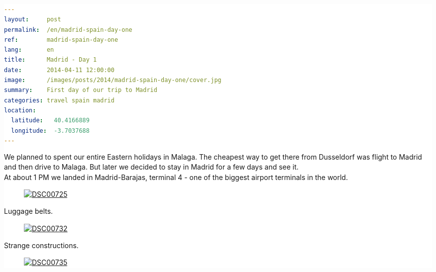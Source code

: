 ```yaml
---
layout:     post
permalink:  /en/madrid-spain-day-one
ref:        madrid-spain-day-one
lang:       en
title:      Madrid - Day 1
date:       2014-04-11 12:00:00
image:      /images/posts/2014/madrid-spain-day-one/cover.jpg
summary:    First day of our trip to Madrid
categories: travel spain madrid
location:
  latitude:   40.4166889
  longitude:  -3.7037688
---
```


<section class="text-block">
We planned to spent our entire Eastern holidays in Malaga.
The cheapest way to get there from Dusseldorf was flight to Madrid and then drive to Malaga.
But later we decided to stay in Madrid for a few days and see it.
</section>

<section class="text-block">
At about 1 PM we landed in Madrid-Barajas, terminal 4 - one of the biggest airport terminals in the world.
</section>

<figure itemprop="associatedMedia" itemscope itemtype="http://schema.org/ImageObject">
  <a href="/images/posts/2014/madrid-spain-day-one/13846944864_2ae8684373_o.jpg" itemprop="contentUrl" data-size="4912x3264">
    <img src="/images/bg.png" data-src="/images/posts/2014/madrid-spain-day-one/13846944864_59df386259_b.jpg" width="1024" height="680" itemprop="thumbnail" alt="DSC00725" />
  </a>
</figure>


Luggage belts.

<figure itemprop="associatedMedia" itemscope itemtype="http://schema.org/ImageObject">
  <a href="/images/posts/2014/madrid-spain-day-one/13846587883_608eb9eae5_o.jpg" itemprop="contentUrl" data-size="4058x2812">
    <img src="/images/bg.png" data-src="/images/posts/2014/madrid-spain-day-one/13846587883_a3df20bb7e_b.jpg" width="1024" height="710" itemprop="thumbnail" alt="DSC00732" />
  </a>
</figure>


Strange constructions.

<figure itemprop="associatedMedia" itemscope itemtype="http://schema.org/ImageObject">
  <a href="/images/posts/2014/madrid-spain-day-one/13846586853_9340f8f13c_o.jpg" itemprop="contentUrl" data-size="4912x3264">
    <img src="/images/bg.png" data-src="/images/posts/2014/madrid-spain-day-one/13846586853_1a96c0b86f_b.jpg" width="1024" height="680" itemprop="thumbnail" alt="DSC00735" />
  </a>
</figure>
